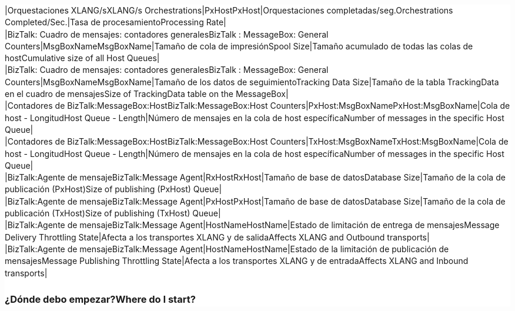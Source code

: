 |<span data-ttu-id="110f0-270">Orquestaciones XLANG/s</span><span class="sxs-lookup"><span data-stu-id="110f0-270">XLANG/s Orchestrations</span></span>|<span data-ttu-id="110f0-271">PxHost</span><span class="sxs-lookup"><span data-stu-id="110f0-271">PxHost</span></span>|<span data-ttu-id="110f0-272">Orquestaciones completadas/seg.</span><span class="sxs-lookup"><span data-stu-id="110f0-272">Orchestrations Completed/Sec.</span></span>|<span data-ttu-id="110f0-273">Tasa de procesamiento</span><span class="sxs-lookup"><span data-stu-id="110f0-273">Processing Rate</span></span>|  
|<span data-ttu-id="110f0-274">BizTalk: Cuadro de mensajes: contadores generales</span><span class="sxs-lookup"><span data-stu-id="110f0-274">BizTalk : MessageBox: General Counters</span></span>|<span data-ttu-id="110f0-275">MsgBoxName</span><span class="sxs-lookup"><span data-stu-id="110f0-275">MsgBoxName</span></span>|<span data-ttu-id="110f0-276">Tamaño de cola de impresión</span><span class="sxs-lookup"><span data-stu-id="110f0-276">Spool Size</span></span>|<span data-ttu-id="110f0-277">Tamaño acumulado de todas las colas de host</span><span class="sxs-lookup"><span data-stu-id="110f0-277">Cumulative size of all Host Queues</span></span>|  
|<span data-ttu-id="110f0-278">BizTalk: Cuadro de mensajes: contadores generales</span><span class="sxs-lookup"><span data-stu-id="110f0-278">BizTalk : MessageBox: General Counters</span></span>|<span data-ttu-id="110f0-279">MsgBoxName</span><span class="sxs-lookup"><span data-stu-id="110f0-279">MsgBoxName</span></span>|<span data-ttu-id="110f0-280">Tamaño de los datos de seguimiento</span><span class="sxs-lookup"><span data-stu-id="110f0-280">Tracking Data Size</span></span>|<span data-ttu-id="110f0-281">Tamaño de la tabla TrackingData en el cuadro de mensajes</span><span class="sxs-lookup"><span data-stu-id="110f0-281">Size of TrackingData table on the MessageBox</span></span>|  
|<span data-ttu-id="110f0-282">Contadores de BizTalk:MessageBox:Host</span><span class="sxs-lookup"><span data-stu-id="110f0-282">BizTalk:MessageBox:Host Counters</span></span>|<span data-ttu-id="110f0-283">PxHost:MsgBoxName</span><span class="sxs-lookup"><span data-stu-id="110f0-283">PxHost:MsgBoxName</span></span>|<span data-ttu-id="110f0-284">Cola de host - Longitud</span><span class="sxs-lookup"><span data-stu-id="110f0-284">Host Queue - Length</span></span>|<span data-ttu-id="110f0-285">Número de mensajes en la cola de host específica</span><span class="sxs-lookup"><span data-stu-id="110f0-285">Number of messages in the specific Host Queue</span></span>|  
|<span data-ttu-id="110f0-286">Contadores de BizTalk:MessageBox:Host</span><span class="sxs-lookup"><span data-stu-id="110f0-286">BizTalk:MessageBox:Host Counters</span></span>|<span data-ttu-id="110f0-287">TxHost:MsgBoxName</span><span class="sxs-lookup"><span data-stu-id="110f0-287">TxHost:MsgBoxName</span></span>|<span data-ttu-id="110f0-288">Cola de host - Longitud</span><span class="sxs-lookup"><span data-stu-id="110f0-288">Host Queue - Length</span></span>|<span data-ttu-id="110f0-289">Número de mensajes en la cola de host específica</span><span class="sxs-lookup"><span data-stu-id="110f0-289">Number of messages in the specific Host Queue</span></span>|  
|<span data-ttu-id="110f0-290">BizTalk:Agente de mensaje</span><span class="sxs-lookup"><span data-stu-id="110f0-290">BizTalk:Message Agent</span></span>|<span data-ttu-id="110f0-291">RxHost</span><span class="sxs-lookup"><span data-stu-id="110f0-291">RxHost</span></span>|<span data-ttu-id="110f0-292">Tamaño de base de datos</span><span class="sxs-lookup"><span data-stu-id="110f0-292">Database Size</span></span>|<span data-ttu-id="110f0-293">Tamaño de la cola de publicación (PxHost)</span><span class="sxs-lookup"><span data-stu-id="110f0-293">Size of publishing (PxHost) Queue</span></span>|  
|<span data-ttu-id="110f0-294">BizTalk:Agente de mensaje</span><span class="sxs-lookup"><span data-stu-id="110f0-294">BizTalk:Message Agent</span></span>|<span data-ttu-id="110f0-295">PxHost</span><span class="sxs-lookup"><span data-stu-id="110f0-295">PxHost</span></span>|<span data-ttu-id="110f0-296">Tamaño de base de datos</span><span class="sxs-lookup"><span data-stu-id="110f0-296">Database Size</span></span>|<span data-ttu-id="110f0-297">Tamaño de la cola de publicación (TxHost)</span><span class="sxs-lookup"><span data-stu-id="110f0-297">Size of publishing (TxHost) Queue</span></span>|  
|<span data-ttu-id="110f0-298">BizTalk:Agente de mensaje</span><span class="sxs-lookup"><span data-stu-id="110f0-298">BizTalk:Message Agent</span></span>|<span data-ttu-id="110f0-299">HostName</span><span class="sxs-lookup"><span data-stu-id="110f0-299">HostName</span></span>|<span data-ttu-id="110f0-300">Estado de limitación de entrega de mensajes</span><span class="sxs-lookup"><span data-stu-id="110f0-300">Message Delivery Throttling State</span></span>|<span data-ttu-id="110f0-301">Afecta a los transportes XLANG y de salida</span><span class="sxs-lookup"><span data-stu-id="110f0-301">Affects XLANG and Outbound transports</span></span>|  
|<span data-ttu-id="110f0-302">BizTalk:Agente de mensaje</span><span class="sxs-lookup"><span data-stu-id="110f0-302">BizTalk:Message Agent</span></span>|<span data-ttu-id="110f0-303">HostName</span><span class="sxs-lookup"><span data-stu-id="110f0-303">HostName</span></span>|<span data-ttu-id="110f0-304">Estado de la limitación de publicación de mensajes</span><span class="sxs-lookup"><span data-stu-id="110f0-304">Message Publishing Throttling State</span></span>|<span data-ttu-id="110f0-305">Afecta a los transportes XLANG y de entrada</span><span class="sxs-lookup"><span data-stu-id="110f0-305">Affects XLANG and Inbound transports</span></span>|  
  
### <a name="where-do-i-start"></a><span data-ttu-id="110f0-306">¿Dónde debo empezar?</span><span class="sxs-lookup"><span data-stu-id="110f0-306">Where do I start?</span></span>  